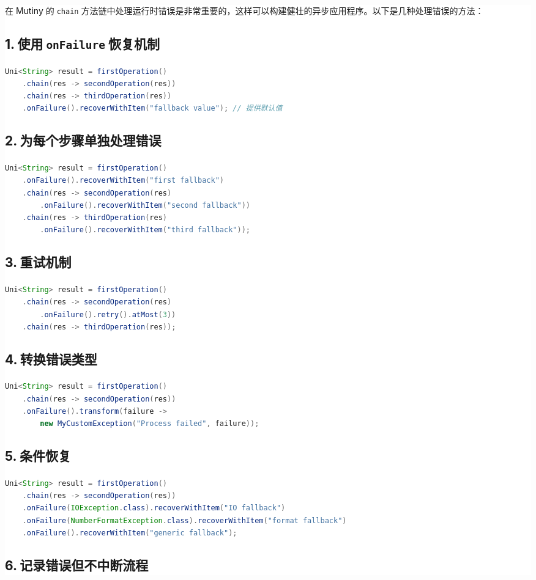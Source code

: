 在 Mutiny 的 `chain` 方法链中处理运行时错误是非常重要的，这样可以构建健壮的异步应用程序。以下是几种处理错误的方法：

## 1. 使用 `onFailure` 恢复机制

```java
Uni<String> result = firstOperation()
    .chain(res -> secondOperation(res))
    .chain(res -> thirdOperation(res))
    .onFailure().recoverWithItem("fallback value"); // 提供默认值
```

## 2. 为每个步骤单独处理错误

```java
Uni<String> result = firstOperation()
    .onFailure().recoverWithItem("first fallback")
    .chain(res -> secondOperation(res)
        .onFailure().recoverWithItem("second fallback"))
    .chain(res -> thirdOperation(res)
        .onFailure().recoverWithItem("third fallback"));
```

## 3. 重试机制

```java
Uni<String> result = firstOperation()
    .chain(res -> secondOperation(res)
        .onFailure().retry().atMost(3))
    .chain(res -> thirdOperation(res));
```

## 4. 转换错误类型

```java
Uni<String> result = firstOperation()
    .chain(res -> secondOperation(res))
    .onFailure().transform(failure -> 
        new MyCustomException("Process failed", failure));
```

## 5. 条件恢复

```java
Uni<String> result = firstOperation()
    .chain(res -> secondOperation(res))
    .onFailure(IOException.class).recoverWithItem("IO fallback")
    .onFailure(NumberFormatException.class).recoverWithItem("format fallback")
    .onFailure().recoverWithItem("generic fallback");
```

## 6. 记录错误但不中断流程
